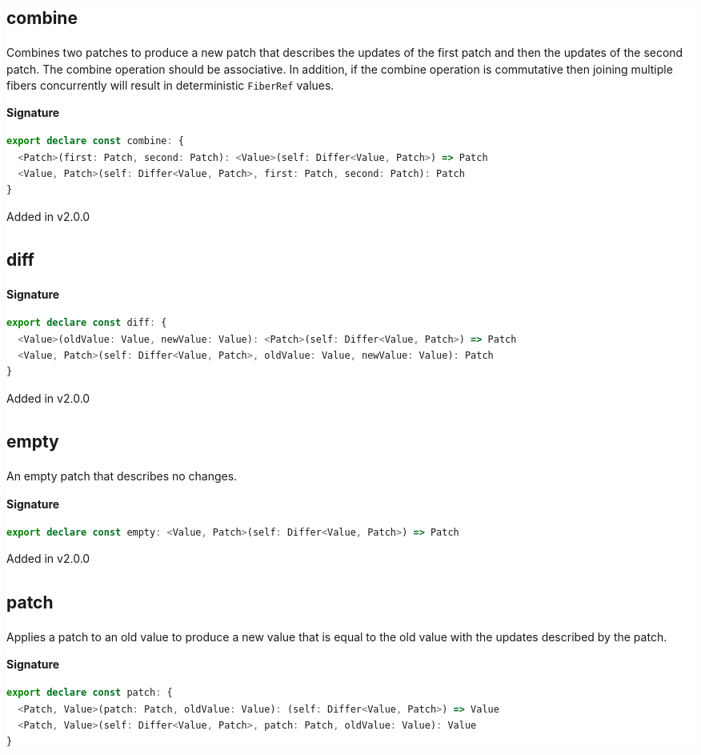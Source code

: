## combine

Combines two patches to produce a new patch that describes the updates of
the first patch and then the updates of the second patch. The combine
operation should be associative. In addition, if the combine operation is
commutative then joining multiple fibers concurrently will result in
deterministic `FiberRef` values.

**Signature**

```ts
export declare const combine: {
  <Patch>(first: Patch, second: Patch): <Value>(self: Differ<Value, Patch>) => Patch
  <Value, Patch>(self: Differ<Value, Patch>, first: Patch, second: Patch): Patch
}
```

Added in v2.0.0

## diff

**Signature**

```ts
export declare const diff: {
  <Value>(oldValue: Value, newValue: Value): <Patch>(self: Differ<Value, Patch>) => Patch
  <Value, Patch>(self: Differ<Value, Patch>, oldValue: Value, newValue: Value): Patch
}
```

Added in v2.0.0

## empty

An empty patch that describes no changes.

**Signature**

```ts
export declare const empty: <Value, Patch>(self: Differ<Value, Patch>) => Patch
```

Added in v2.0.0

## patch

Applies a patch to an old value to produce a new value that is equal to the
old value with the updates described by the patch.

**Signature**

```ts
export declare const patch: {
  <Patch, Value>(patch: Patch, oldValue: Value): (self: Differ<Value, Patch>) => Value
  <Patch, Value>(self: Differ<Value, Patch>, patch: Patch, oldValue: Value): Value
}
```
